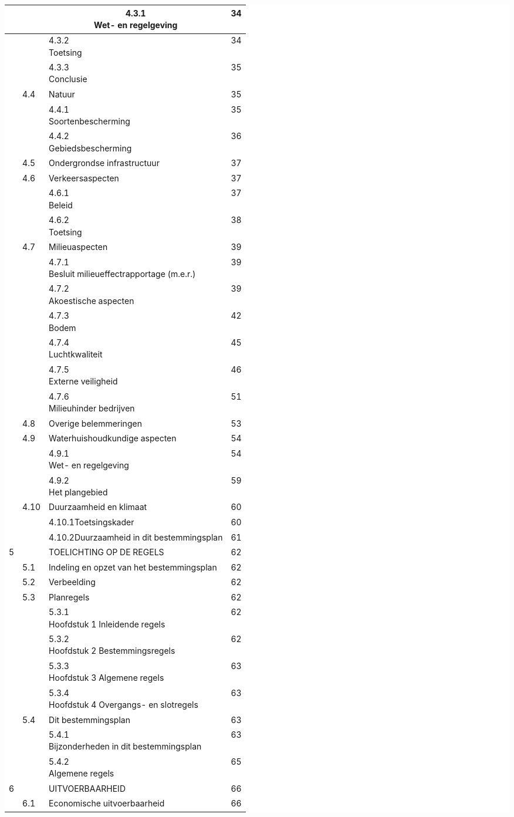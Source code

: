 |   |      | 4.3.1<br>Wet- en regelgeving                     | 34 |
|---|------|--------------------------------------------------|----|
|   |      | 4.3.2<br>Toetsing                                | 34 |
|   |      | 4.3.3<br>Conclusie                               | 35 |
|   | 4.4  | Natuur                                           | 35 |
|   |      | 4.4.1<br>Soortenbescherming                      | 35 |
|   |      | 4.4.2<br>Gebiedsbescherming                      | 36 |
|   | 4.5  | Ondergrondse infrastructuur                      | 37 |
|   | 4.6  | Verkeersaspecten                                 | 37 |
|   |      | 4.6.1<br>Beleid                                  | 37 |
|   |      | 4.6.2<br>Toetsing                                | 38 |
|   | 4.7  | Milieuaspecten                                   | 39 |
|   |      | 4.7.1<br>Besluit milieueffectrapportage (m.e.r.) | 39 |
|   |      | 4.7.2<br>Akoestische aspecten                    | 39 |
|   |      | 4.7.3<br>Bodem                                   | 42 |
|   |      | 4.7.4<br>Luchtkwaliteit                          | 45 |
|   |      | 4.7.5<br>Externe veiligheid                      | 46 |
|   |      | 4.7.6<br>Milieuhinder bedrijven                  | 51 |
|   | 4.8  | Overige belemmeringen                            | 53 |
|   | 4.9  | Waterhuishoudkundige aspecten                    | 54 |
|   |      | 4.9.1<br>Wet- en regelgeving                     | 54 |
|   |      | 4.9.2<br>Het plangebied                          | 59 |
|   | 4.10 | Duurzaamheid en klimaat                          | 60 |
|   |      | 4.10.1Toetsingskader                             | 60 |
|   |      | 4.10.2Duurzaamheid in dit bestemmingsplan        | 61 |
| 5 |      | TOELICHTING OP DE REGELS                         | 62 |
|   | 5.1  | Indeling en opzet van het bestemmingsplan        | 62 |
|   | 5.2  | Verbeelding                                      | 62 |
|   | 5.3  | Planregels                                       | 62 |
|   |      | 5.3.1<br>Hoofdstuk 1 Inleidende regels           | 62 |
|   |      | 5.3.2<br>Hoofdstuk 2 Bestemmingsregels           | 62 |
|   |      | 5.3.3<br>Hoofdstuk 3 Algemene regels             | 63 |
|   |      | 5.3.4<br>Hoofdstuk 4 Overgangs- en slotregels    | 63 |
|   | 5.4  | Dit bestemmingsplan                              | 63 |
|   |      | 5.4.1<br>Bijzonderheden in dit bestemmingsplan   | 63 |
|   |      | 5.4.2<br>Algemene regels                         | 65 |
| 6 |      | UITVOERBAARHEID                                  | 66 |
|   | 6.1  | Economische uitvoerbaarheid                      | 66 |